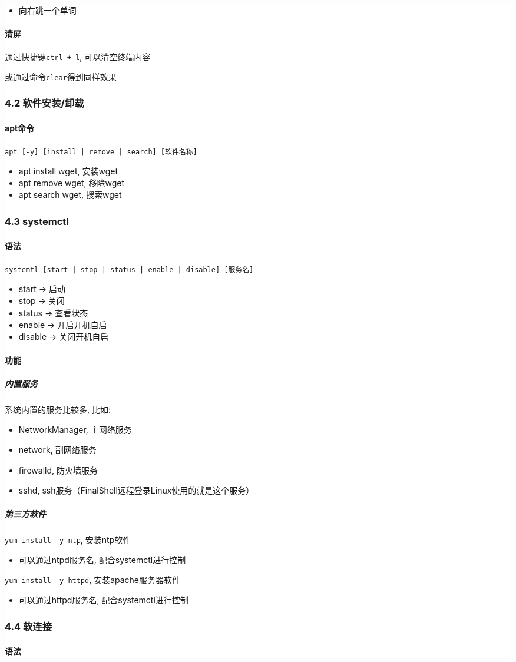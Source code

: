 * 向右跳一个单词

#### 清屏

通过快捷键`ctrl + l`, 可以清空终端内容

或通过命令`clear`得到同样效果

### 4.2 软件安装/卸载

#### apt命令

`apt [-y] [install | remove | search] [软件名称]`

* apt install wget, 安装wget
* apt remove wget, 移除wget
* apt search wget, 搜索wget

### 4.3 systemctl

#### 语法

`systemtl [start | stop | status | enable | disable] [服务名]`

* start -> 启动
* stop -> 关闭
* status -> 查看状态
* enable -> 开启开机自启
* disable -> 关闭开机自启

#### 功能

##### 内置服务

系统内置的服务比较多, 比如: 

* NetworkManager, 主网络服务

* network, 副网络服务

* firewalld, 防火墙服务

* sshd, ssh服务（FinalShell远程登录Linux使用的就是这个服务）

##### 第三方软件

`yum install -y ntp`, 安装ntp软件

* 可以通过ntpd服务名, 配合systemctl进行控制

`yum install -y httpd`, 安装apache服务器软件

* 可以通过httpd服务名, 配合systemctl进行控制

### 4.4 软连接

#### 语法
